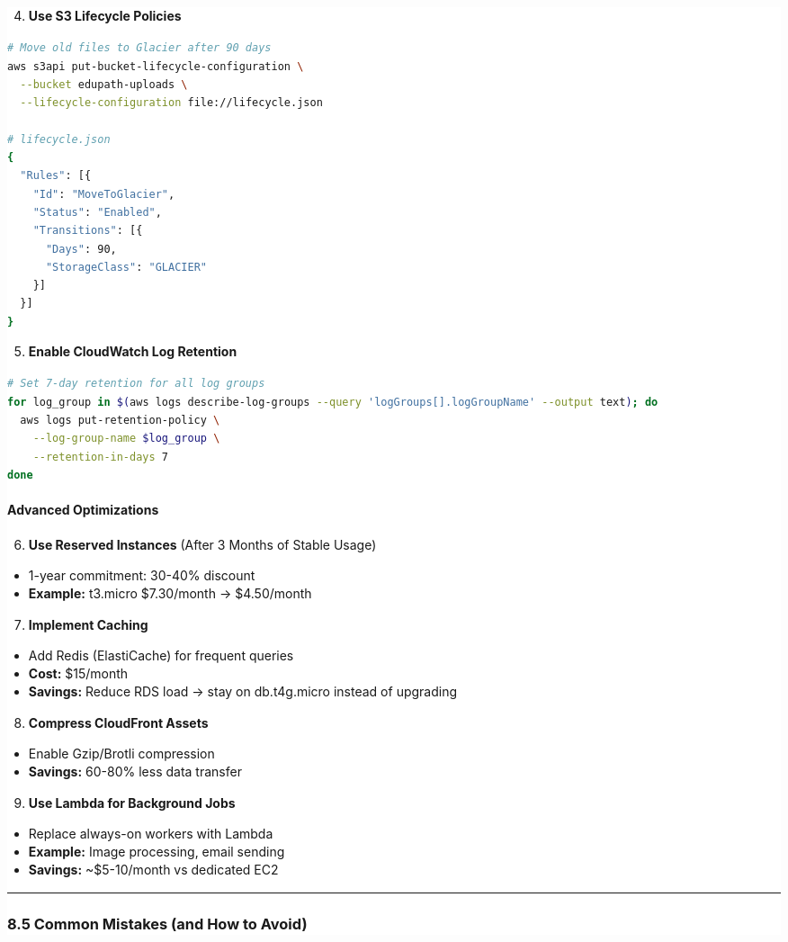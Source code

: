 4. **Use S3 Lifecycle Policies**
```bash
# Move old files to Glacier after 90 days
aws s3api put-bucket-lifecycle-configuration \
  --bucket edupath-uploads \
  --lifecycle-configuration file://lifecycle.json

# lifecycle.json
{
  "Rules": [{
    "Id": "MoveToGlacier",
    "Status": "Enabled",
    "Transitions": [{
      "Days": 90,
      "StorageClass": "GLACIER"
    }]
  }]
}
```

5. **Enable CloudWatch Log Retention**
```bash
# Set 7-day retention for all log groups
for log_group in $(aws logs describe-log-groups --query 'logGroups[].logGroupName' --output text); do
  aws logs put-retention-policy \
    --log-group-name $log_group \
    --retention-in-days 7
done
```

#### Advanced Optimizations

6. **Use Reserved Instances** (After 3 Months of Stable Usage)
- 1-year commitment: 30-40% discount
- **Example:** t3.micro $7.30/month → $4.50/month

7. **Implement Caching**
- Add Redis (ElastiCache) for frequent queries
- **Cost:** $15/month
- **Savings:** Reduce RDS load → stay on db.t4g.micro instead of upgrading

8. **Compress CloudFront Assets**
- Enable Gzip/Brotli compression
- **Savings:** 60-80% less data transfer

9. **Use Lambda for Background Jobs**
- Replace always-on workers with Lambda
- **Example:** Image processing, email sending
- **Savings:** ~$5-10/month vs dedicated EC2

---

### 8.5 Common Mistakes (and How to Avoid)
